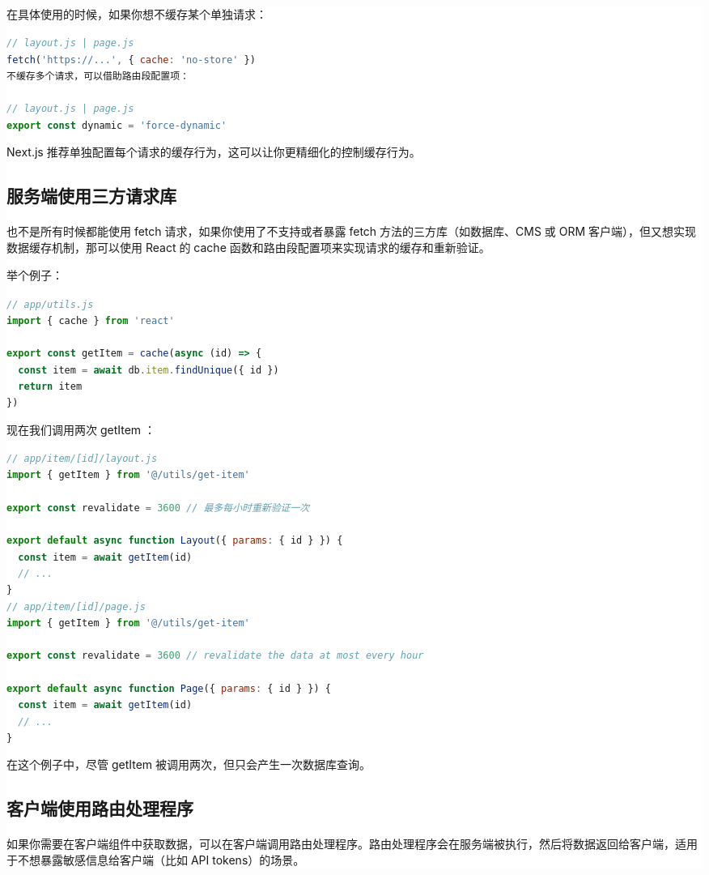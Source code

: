 在具体使用的时候，如果你想不缓存某个单独请求：

``` js
// layout.js | page.js
fetch('https://...', { cache: 'no-store' })
不缓存多个请求，可以借助路由段配置项：

// layout.js | page.js
export const dynamic = 'force-dynamic'
```

Next.js 推荐单独配置每个请求的缓存行为，这可以让你更精细化的控制缓存行为。

## 服务端使用三方请求库

也不是所有时候都能使用 fetch 请求，如果你使用了不支持或者暴露 fetch 方法的三方库（如数据库、CMS 或 ORM 客户端），但又想实现数据缓存机制，那可以使用 React 的 cache 函数和路由段配置项来实现请求的缓存和重新验证。

举个例子：

``` js
// app/utils.js
import { cache } from 'react'
 
export const getItem = cache(async (id) => {
  const item = await db.item.findUnique({ id })
  return item
})
```

现在我们调用两次 getItem ：

``` js
// app/item/[id]/layout.js
import { getItem } from '@/utils/get-item'
 
export const revalidate = 3600 // 最多每小时重新验证一次
 
export default async function Layout({ params: { id } }) {
  const item = await getItem(id)
  // ...
}
// app/item/[id]/page.js
import { getItem } from '@/utils/get-item'
 
export const revalidate = 3600 // revalidate the data at most every hour
 
export default async function Page({ params: { id } }) {
  const item = await getItem(id)
  // ...
}
```

在这个例子中，尽管 getItem 被调用两次，但只会产生一次数据库查询。

## 客户端使用路由处理程序
如果你需要在客户端组件中获取数据，可以在客户端调用路由处理程序。路由处理程序会在服务端被执行，然后将数据返回给客户端，适用于不想暴露敏感信息给客户端（比如 API tokens）的场景。
